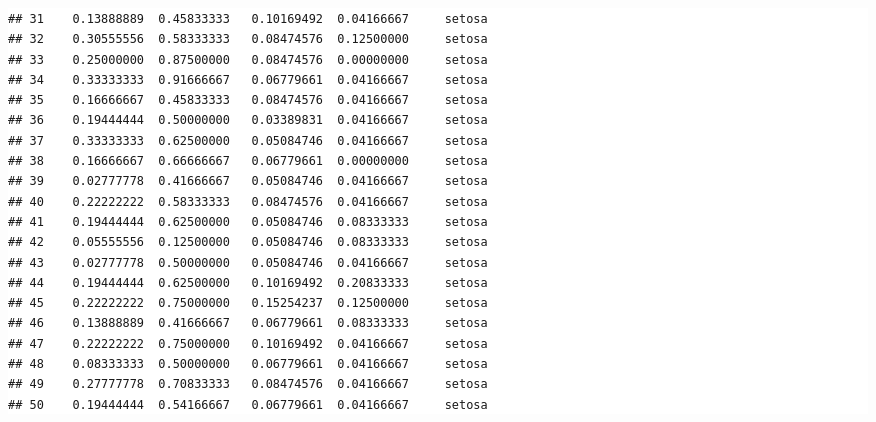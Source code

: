     ## 31    0.13888889  0.45833333   0.10169492  0.04166667     setosa
    ## 32    0.30555556  0.58333333   0.08474576  0.12500000     setosa
    ## 33    0.25000000  0.87500000   0.08474576  0.00000000     setosa
    ## 34    0.33333333  0.91666667   0.06779661  0.04166667     setosa
    ## 35    0.16666667  0.45833333   0.08474576  0.04166667     setosa
    ## 36    0.19444444  0.50000000   0.03389831  0.04166667     setosa
    ## 37    0.33333333  0.62500000   0.05084746  0.04166667     setosa
    ## 38    0.16666667  0.66666667   0.06779661  0.00000000     setosa
    ## 39    0.02777778  0.41666667   0.05084746  0.04166667     setosa
    ## 40    0.22222222  0.58333333   0.08474576  0.04166667     setosa
    ## 41    0.19444444  0.62500000   0.05084746  0.08333333     setosa
    ## 42    0.05555556  0.12500000   0.05084746  0.08333333     setosa
    ## 43    0.02777778  0.50000000   0.05084746  0.04166667     setosa
    ## 44    0.19444444  0.62500000   0.10169492  0.20833333     setosa
    ## 45    0.22222222  0.75000000   0.15254237  0.12500000     setosa
    ## 46    0.13888889  0.41666667   0.06779661  0.08333333     setosa
    ## 47    0.22222222  0.75000000   0.10169492  0.04166667     setosa
    ## 48    0.08333333  0.50000000   0.06779661  0.04166667     setosa
    ## 49    0.27777778  0.70833333   0.08474576  0.04166667     setosa
    ## 50    0.19444444  0.54166667   0.06779661  0.04166667     setosa